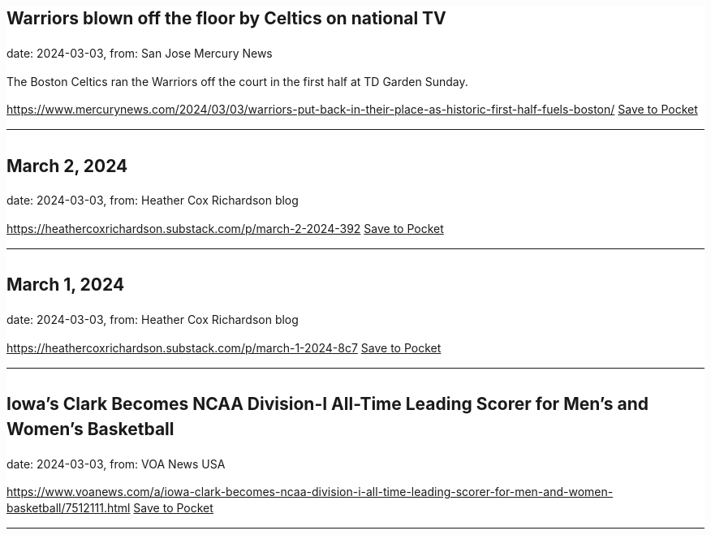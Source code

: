
## Warriors blown off the floor by Celtics on national TV

date: 2024-03-03, from: San Jose Mercury News

The Boston Celtics ran the Warriors off the court in the first half at TD Garden Sunday.

<span class="feed-item-link">
<a href="https://www.mercurynews.com/2024/03/03/warriors-put-back-in-their-place-as-historic-first-half-fuels-boston/">https://www.mercurynews.com/2024/03/03/warriors-put-back-in-their-place-as-historic-first-half-fuels-boston/</a> <a href="https://getpocket.com/save" class="pocket-btn" data-lang="en" data-save-url="https://www.mercurynews.com/2024/03/03/warriors-put-back-in-their-place-as-historic-first-half-fuels-boston/">Save to Pocket</a>
</span>

---

## March 2, 2024

date: 2024-03-03, from: Heather Cox Richardson blog



<span class="feed-item-link">
<a href="https://heathercoxrichardson.substack.com/p/march-2-2024-392">https://heathercoxrichardson.substack.com/p/march-2-2024-392</a> <a href="https://getpocket.com/save" class="pocket-btn" data-lang="en" data-save-url="https://heathercoxrichardson.substack.com/p/march-2-2024-392">Save to Pocket</a>
</span>

---

## March 1, 2024

date: 2024-03-03, from: Heather Cox Richardson blog



<span class="feed-item-link">
<a href="https://heathercoxrichardson.substack.com/p/march-1-2024-8c7">https://heathercoxrichardson.substack.com/p/march-1-2024-8c7</a> <a href="https://getpocket.com/save" class="pocket-btn" data-lang="en" data-save-url="https://heathercoxrichardson.substack.com/p/march-1-2024-8c7">Save to Pocket</a>
</span>

---

## Iowa’s Clark Becomes NCAA Division-I All-Time Leading Scorer for Men’s and Women’s Basketball

date: 2024-03-03, from: VOA News USA



<span class="feed-item-link">
<a href="https://www.voanews.com/a/iowa-clark-becomes-ncaa-division-i-all-time-leading-scorer-for-men-and-women-basketball/7512111.html">https://www.voanews.com/a/iowa-clark-becomes-ncaa-division-i-all-time-leading-scorer-for-men-and-women-basketball/7512111.html</a> <a href="https://getpocket.com/save" class="pocket-btn" data-lang="en" data-save-url="https://www.voanews.com/a/iowa-clark-becomes-ncaa-division-i-all-time-leading-scorer-for-men-and-women-basketball/7512111.html">Save to Pocket</a>
</span>

---